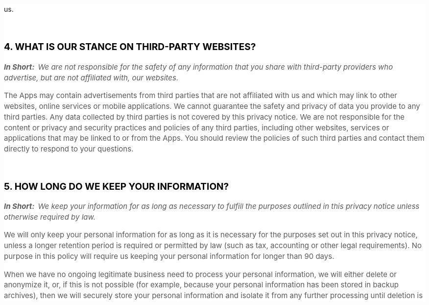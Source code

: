 us.<span style="font-size: 15px;"><span style="color: rgb(89, 89, 89);"><span style="font-size: 15px;"><span style="color: rgb(89, 89, 89);"><bdt class="statement-end-if-in-editor"></bdt></span></span></span></span><bdt class="block-component"></bdt></span></span></span><span data-custom-class="body_text"><bdt class="block-component"></bdt><bdt class="block-component"></bdt></span><span style="color: rgb(89, 89, 89);"><bdt class="block-component"><span data-custom-class="body_text"></bdt><bdt class="statement-end-if-in-editor"></bdt></span></span></span></span></li></ul><div><bdt class="block-component"><span data-custom-class="body_text"></bdt></span><span style="color: rgb(89, 89, 89); font-size: 15px;"><span style="font-size: 15px;"><span style="color: rgb(89, 89, 89);"><span style="font-size: 15px;"><span style="color: rgb(89, 89, 89);"><bdt class="block-component"><span data-custom-class="heading_1"></bdt></span></span><span style="color: rgb(89, 89, 89);"><span data-custom-class="body_text"><bdt class="block-component"></bdt><bdt class="block-component"></bdt></span><bdt class="block-component"><span data-custom-class="body_text"></bdt><bdt class="block-component"></bdt></span></span></span></span></span></span></span></span></span></span></p><p style="font-size: 15px; line-height: 1.5;"><span style="color: rgb(89, 89, 89);"><br></span></p><p id="3pwebsites" style="font-size: 15px; line-height: 1.5;"><span style="color: rgb(0, 0, 0);"><strong><span style="font-size: 19px;"><span data-custom-class="heading_1">4. WHAT IS OUR STANCE ON THIRD-PARTY WEBSITES?</span></span></strong></span></p><p style="font-size: 15px;"><span style="color: rgb(89, 89, 89);"><strong><em><span style="font-size: 15px;"><span data-custom-class="body_text">In Short:</span></span> </em> </strong><span style="font-size: 15px;"><em><span data-custom-class="body_text">We are not responsible for the safety of any information that you share with third-party providers who advertise, but are not affiliated with, our websites.</span></em></span></span></p><p style="font-size: 15px;"><span style="color: rgb(89, 89, 89); font-size: 15px;"><span data-custom-class="body_text">The <bdt class="block-component"></bdt><bdt class="block-component"></bdt><bdt class="block-component"></bdt>Apps<bdt class="statement-end-if-in-editor"></bdt> may contain advertisements from third parties that are not affiliated with us and which may link to other websites, online services or mobile applications. We cannot guarantee the safety and privacy of data you provide to any third parties. Any data collected by third parties is not covered by this <span style="color: rgb(89, 89, 89);"><span data-custom-class="body_text"><bdt class="block-component"></bdt>privacy notice<bdt class="else-block"></bdt></span></span>. We are not responsible for the content or privacy and security practices and policies of any third parties, including other websites, services or applications that may be linked to or from the <bdt class="block-component"></bdt><bdt class="block-component"></bdt><bdt class="block-component"></bdt>Apps<bdt class="statement-end-if-in-editor"></bdt>. You should review the policies of such third parties and contact them directly to respond to your questions.</span><span style="color: rgb(89, 89, 89); font-size: 15px;"><span style="color: rgb(89, 89, 89); font-size: 15px;"><span style="color: rgb(89, 89, 89); font-size: 15px;"><span style="color: rgb(89, 89, 89); font-size: 15px;"><span style="color: rgb(89, 89, 89);"><span style="color: rgb(89, 89, 89);"><span style="color: rgb(89, 89, 89);"><bdt class="statement-end-if-in-editor"><span data-custom-class="body_text"></span></bdt></span></span></span></span></span></span></span></span></p><p style="font-size: 15px; line-height: 1.5;"><span style="color: rgb(89, 89, 89);"><br></span></p><p id="inforetain" style="font-size:15px;"><span style="color: rgb(0, 0, 0);"><strong><span style="font-size: 19px;"><span data-custom-class="heading_1">5. HOW LONG DO WE KEEP YOUR INFORMATION?</span></span></strong></span></p><p style="font-size: 15px;"><span style="color: rgb(89, 89, 89);"><strong><em><span style="font-size: 15px;"><span data-custom-class="body_text">In Short:</span></span> </em> </strong><span style="font-size: 15px;"><em><span data-custom-class="body_text">We keep your information for as long as necessary to fulfill the purposes outlined in this <span style="color: rgb(89, 89, 89);"><span data-custom-class="body_text"><bdt class="block-component"></bdt>privacy notice<bdt class="else-block"></bdt></span> </span>unless otherwise required by law.</span></em></span></span></p><p style="font-size: 15px;"><span style="font-size: 15px;"><span style="color: rgb(89, 89, 89);"><span data-custom-class="body_text">We will only keep your personal information for as long as it is necessary for the purposes set out in this <span style="color: rgb(89, 89, 89);"><span data-custom-class="body_text"><bdt class="block-component"></bdt>privacy notice<bdt class="else-block"></bdt></span></span>, unless a longer retention period is required or permitted by law (such as tax, accounting or other legal requirements). No purpose in this policy will require us keeping your personal information for longer than <bdt class="block-component"></bdt><bdt class="question">90 days</bdt><bdt class="statement-end-if-in-editor"></bdt>.</span></span></span></p><p style="font-size: 15px;"><span style="color: rgb(89, 89, 89); font-size: 15px;"><span data-custom-class="body_text">When we have no ongoing legitimate business need to process your personal information, we will either delete or anonymize it, or, if this is not possible (for example, because your personal information has been stored in backup archives), then we will securely store your personal information and isolate it from any further processing until deletion is